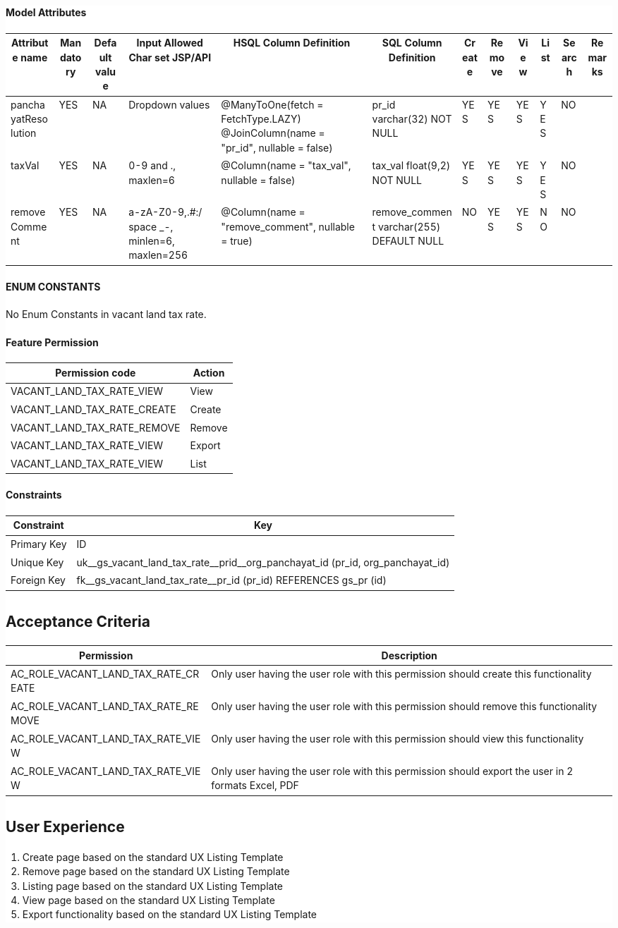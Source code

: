 #### Model Attributes
|Attribute name|Mandatory|Default value|Input Allowed Char set JSP/API|HSQL Column Definition|SQL Column Definition|Create|Remove|View|List|Search|Remarks|
|--------------|---------|-------------|------------------------------|----------------------|---------------------|------|------|----|----|------|-------|
|panchayatResolution|YES|NA|Dropdown values|@ManyToOne(fetch = FetchType.LAZY) @JoinColumn(name = "pr_id", nullable = false)|pr_id varchar(32) NOT NULL|YES|YES|YES|YES|NO||
|taxVal|YES|NA|0-9 and ., maxlen=6|@Column(name = "tax_val", nullable = false)|tax_val float(9,2) NOT NULL|YES|YES|YES|YES|NO||
|removeComment|YES|NA|a-zA-Z0-9,.#:/ space _-, minlen=6, maxlen=256|@Column(name = "remove_comment", nullable = true)|remove_comment varchar(255) DEFAULT NULL|NO|YES|YES|NO|NO||

#### ENUM CONSTANTS
No Enum Constants in vacant land tax rate.

#### Feature Permission

|Permission code|Action|
|---------------|-------|
|VACANT_LAND_TAX_RATE_VIEW|View|
|VACANT_LAND_TAX_RATE_CREATE|Create|
|VACANT_LAND_TAX_RATE_REMOVE|Remove|
|VACANT_LAND_TAX_RATE_VIEW|Export|
|VACANT_LAND_TAX_RATE_VIEW|List|

#### Constraints
|Constraint|Key|
|----------|----|
|Primary Key|ID|
|Unique Key|uk__gs_vacant_land_tax_rate__prid__org_panchayat_id (pr_id, org_panchayat_id)|
|Foreign Key|fk__gs_vacant_land_tax_rate__pr_id (pr_id) REFERENCES gs_pr (id)|

## Acceptance Criteria
|Permission|Description|
|----------|-----------|
|AC_ROLE_VACANT_LAND_TAX_RATE_CREATE|Only user having the user role with this permission should create this functionality|
|AC_ROLE_VACANT_LAND_TAX_RATE_REMOVE|Only user having the user role with this permission should remove this functionality|
|AC_ROLE_VACANT_LAND_TAX_RATE_VIEW|Only user having the user role with this permission should view this functionality|
|AC_ROLE_VACANT_LAND_TAX_RATE_VIEW|Only user having the user role with this permission should export the user in 2 formats Excel, PDF|

## User Experience
1. Create page based on the standard UX Listing Template
1. Remove page based on the standard UX Listing Template
1. Listing page based on the standard UX Listing Template
1. View page based on the standard UX Listing Template
1. Export functionality based on the standard UX Listing Template 
